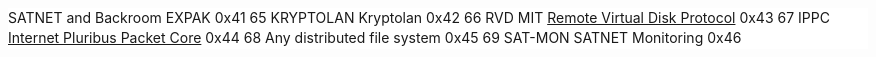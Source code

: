 <td>SATNET and Backroom EXPAK
</td>
<td>
</td></tr>
<tr>
<td style="text-align:right">0x41
</td>
<td style="text-align:right">65
</td>
<td>KRYPTOLAN
</td>
<td>Kryptolan
</td>
<td>
</td></tr>
<tr>
<td style="text-align:right">0x42
</td>
<td style="text-align:right">66
</td>
<td>RVD
</td>
<td>MIT <a href="/w/index.php?title=Remote_Virtual_Disk_Protocol&amp;action=edit&amp;redlink=1" class="new" title="Remote Virtual Disk Protocol (page does not exist)">Remote Virtual Disk Protocol</a>
</td>
<td>
</td></tr>
<tr>
<td style="text-align:right">0x43
</td>
<td style="text-align:right">67
</td>
<td>IPPC
</td>
<td><a href="/w/index.php?title=Internet_Pluribus_Packet_Core&amp;action=edit&amp;redlink=1" class="new" title="Internet Pluribus Packet Core (page does not exist)">Internet Pluribus Packet Core</a>
</td>
<td>
</td></tr>
<tr>
<td style="text-align:right">0x44
</td>
<td style="text-align:right">68
</td>
<td>
</td>
<td>Any distributed file system
</td>
<td>
</td></tr>
<tr>
<td style="text-align:right">0x45
</td>
<td style="text-align:right">69
</td>
<td>SAT-MON
</td>
<td>SATNET Monitoring
</td>
<td>
</td></tr>
<tr>
<td style="text-align:right">0x46
</td>